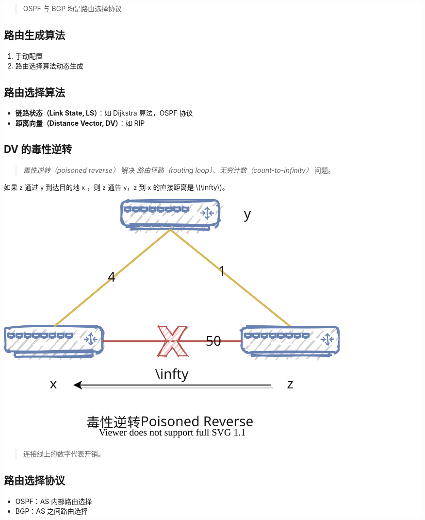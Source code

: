 > OSPF 与 BGP 均是路由选择协议

## 路由生成算法

1. 手动配置
2. 路由选择算法动态生成

## 路由选择算法

- **链路状态（Link State, LS）**：如 Dijkstra 算法，OSPF 协议
- **距离向量（Distance Vector, DV）**：如 RIP

## DV 的毒性逆转

> *毒性逆转（poisoned reverse）* 解决 *路由环路（routing loop）*、*无穷计数（count-to-infinity）* 问题。

如果 `z` 通过 `y` 到达目的地 `x` ，则 `z` 通告 `y`，`z` 到 `x` 的直接距离是 \\(\infty​\\)。

![](anki-Network-poisoned-reverse.svg)

> 连接线上的数字代表开销。

## 路由选择协议

- OSPF：AS 内部路由选择
- BGP：AS 之间路由选择
